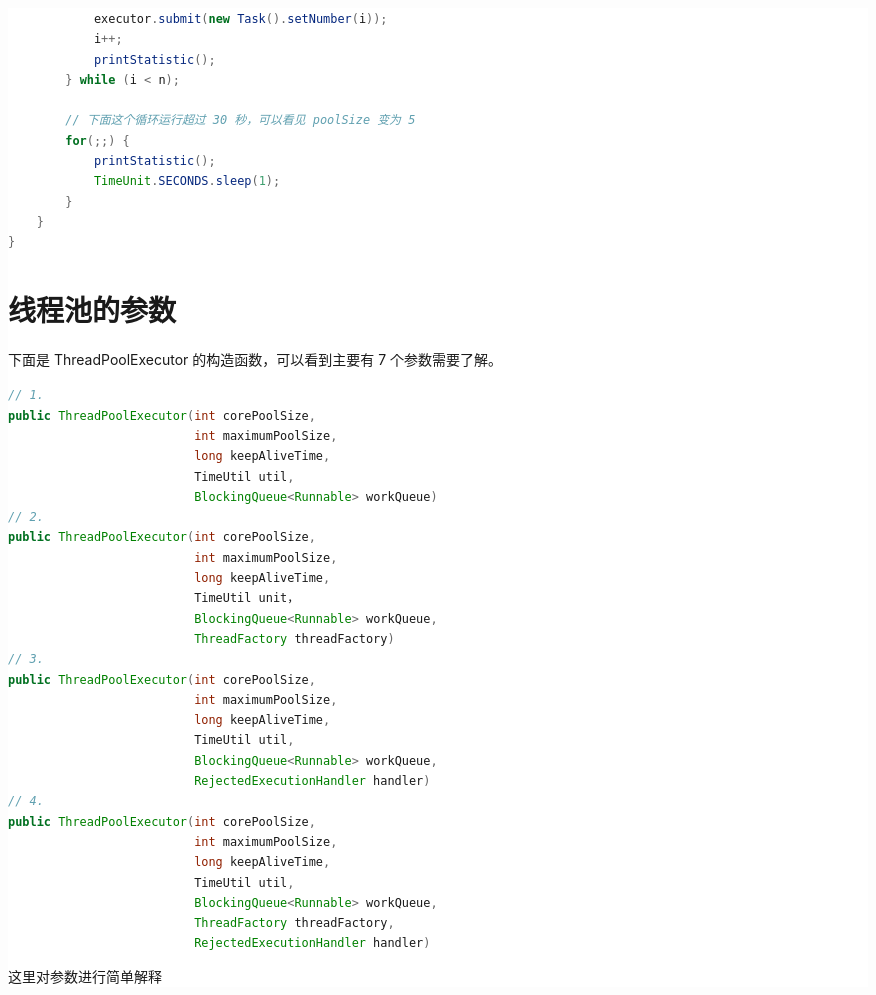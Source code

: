 ```java
            executor.submit(new Task().setNumber(i));
            i++;
            printStatistic();
        } while (i < n);

        // 下面这个循环运行超过 30 秒，可以看见 poolSize 变为 5
        for(;;) {
            printStatistic();
            TimeUnit.SECONDS.sleep(1);
        }
    }
}
```

# 线程池的参数

下面是 ThreadPoolExecutor 的构造函数，可以看到主要有 $7$ 个参数需要了解。

```java
// 1.
public ThreadPoolExecutor(int corePoolSize,
                          int maximumPoolSize,
                          long keepAliveTime,
                          TimeUtil util,
                          BlockingQueue<Runnable> workQueue)
// 2.
public ThreadPoolExecutor(int corePoolSize,
                          int maximumPoolSize,
                          long keepAliveTime,
                          TimeUtil unit，
                          BlockingQueue<Runnable> workQueue,
                          ThreadFactory threadFactory)
// 3.
public ThreadPoolExecutor(int corePoolSize,
                          int maximumPoolSize,
                          long keepAliveTime,
                          TimeUtil util,
                          BlockingQueue<Runnable> workQueue,
                          RejectedExecutionHandler handler)
// 4.
public ThreadPoolExecutor(int corePoolSize,
                          int maximumPoolSize,
                          long keepAliveTime,
                          TimeUtil util,
                          BlockingQueue<Runnable> workQueue,
                          ThreadFactory threadFactory,
                          RejectedExecutionHandler handler)

```
这里对参数进行简单解释
